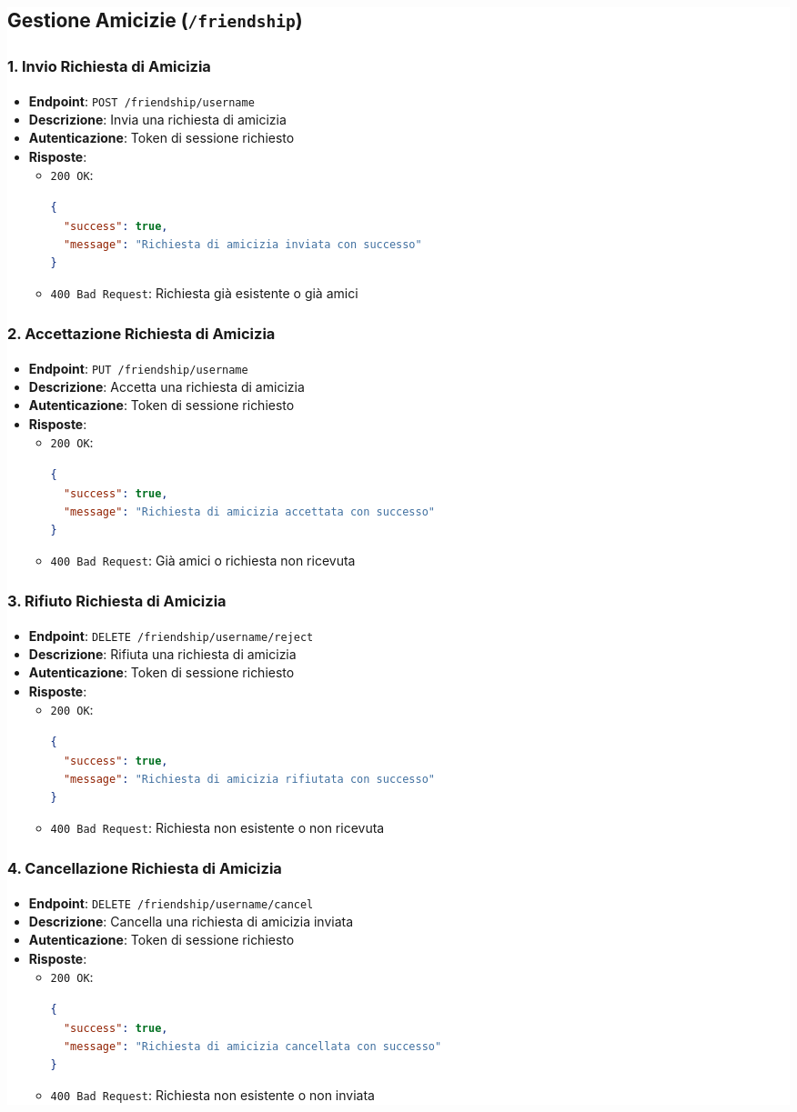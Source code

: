 ## Gestione Amicizie (`/friendship`)

### 1. Invio Richiesta di Amicizia

- **Endpoint**: `POST /friendship/username`
- **Descrizione**: Invia una richiesta di amicizia
- **Autenticazione**: Token di sessione richiesto
- **Risposte**:
  - `200 OK`:
    ```json
    {
      "success": true,
      "message": "Richiesta di amicizia inviata con successo"
    }
    ```
  - `400 Bad Request`: Richiesta già esistente o già amici

### 2. Accettazione Richiesta di Amicizia

- **Endpoint**: `PUT /friendship/username`
- **Descrizione**: Accetta una richiesta di amicizia
- **Autenticazione**: Token di sessione richiesto
- **Risposte**:
  - `200 OK`:
    ```json
    {
      "success": true,
      "message": "Richiesta di amicizia accettata con successo"
    }
    ```
  - `400 Bad Request`: Già amici o richiesta non ricevuta

### 3. Rifiuto Richiesta di Amicizia

- **Endpoint**: `DELETE /friendship/username/reject`
- **Descrizione**: Rifiuta una richiesta di amicizia
- **Autenticazione**: Token di sessione richiesto
- **Risposte**:
  - `200 OK`:
    ```json
    {
      "success": true,
      "message": "Richiesta di amicizia rifiutata con successo"
    }
    ```
  - `400 Bad Request`: Richiesta non esistente o non ricevuta

### 4. Cancellazione Richiesta di Amicizia

- **Endpoint**: `DELETE /friendship/username/cancel`
- **Descrizione**: Cancella una richiesta di amicizia inviata
- **Autenticazione**: Token di sessione richiesto
- **Risposte**:
  - `200 OK`:
    ```json
    {
      "success": true,
      "message": "Richiesta di amicizia cancellata con successo"
    }
    ```
  - `400 Bad Request`: Richiesta non esistente o non inviata
